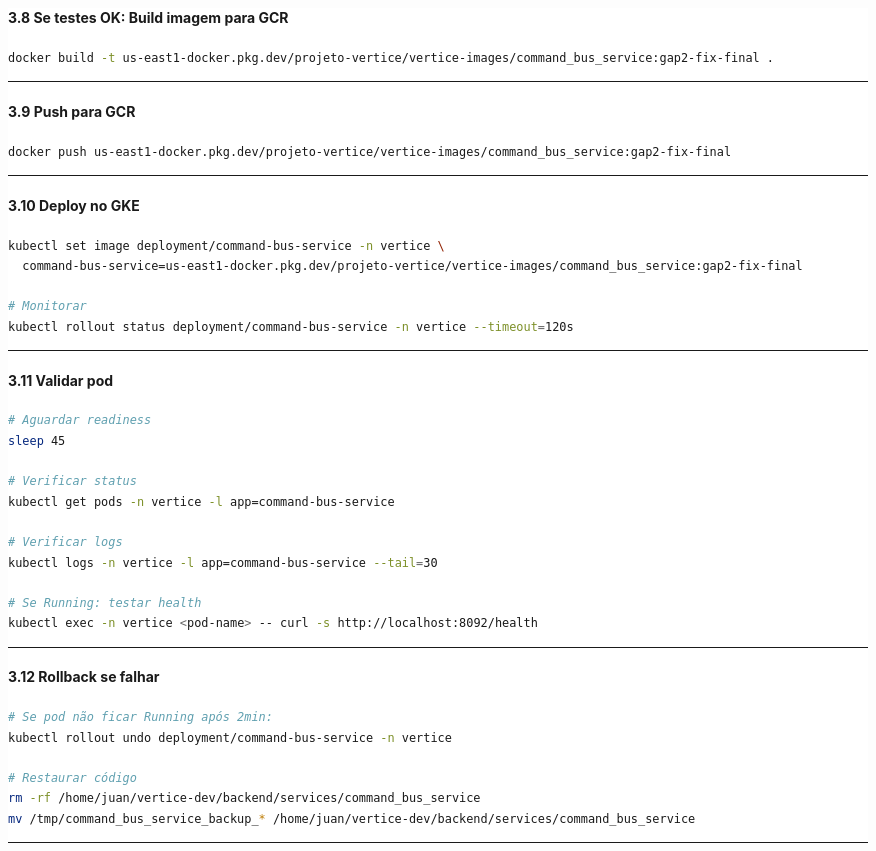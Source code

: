 
#### 3.8 Se testes OK: Build imagem para GCR
```bash
docker build -t us-east1-docker.pkg.dev/projeto-vertice/vertice-images/command_bus_service:gap2-fix-final .
```

---

#### 3.9 Push para GCR
```bash
docker push us-east1-docker.pkg.dev/projeto-vertice/vertice-images/command_bus_service:gap2-fix-final
```

---

#### 3.10 Deploy no GKE
```bash
kubectl set image deployment/command-bus-service -n vertice \
  command-bus-service=us-east1-docker.pkg.dev/projeto-vertice/vertice-images/command_bus_service:gap2-fix-final

# Monitorar
kubectl rollout status deployment/command-bus-service -n vertice --timeout=120s
```

---

#### 3.11 Validar pod
```bash
# Aguardar readiness
sleep 45

# Verificar status
kubectl get pods -n vertice -l app=command-bus-service

# Verificar logs
kubectl logs -n vertice -l app=command-bus-service --tail=30

# Se Running: testar health
kubectl exec -n vertice <pod-name> -- curl -s http://localhost:8092/health
```

---

#### 3.12 Rollback se falhar
```bash
# Se pod não ficar Running após 2min:
kubectl rollout undo deployment/command-bus-service -n vertice

# Restaurar código
rm -rf /home/juan/vertice-dev/backend/services/command_bus_service
mv /tmp/command_bus_service_backup_* /home/juan/vertice-dev/backend/services/command_bus_service
```

---